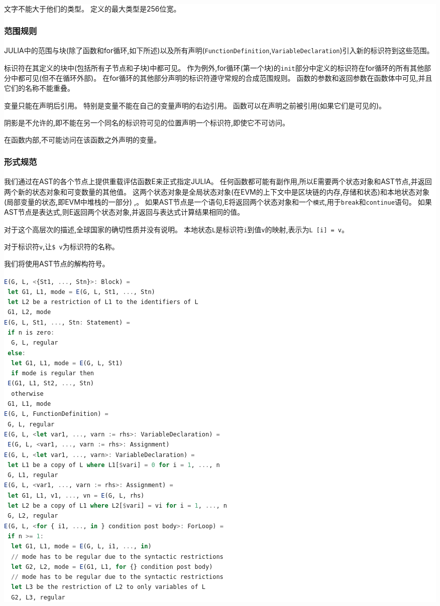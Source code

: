 文字不能大于他们的类型。
定义的最大类型是256位宽。

### 范围规则

JULIA中的范围与块(除了函数和for循环,如下所述)以及所有声明(`FunctionDefinition`,`VariableDeclaration`)引入新的标识符到这些范围。

标识符在其定义的块中(包括所有子节点和子块)中都可见。
作为例外,for循环(第一个块)的`init`部分中定义的标识符在for循环的所有其他部分中都可见(但不在循环外部)。
在for循环的其他部分声明的标识符遵守常规的合成范围规则。
函数的参数和返回参数在函数体中可见,并且它们的名称不能重叠。

变量只能在声明后引用。
特别是变量不能在自己的变量声明的右边引用。
函数可以在声明之前被引用(如果它们是可见的)。

阴影是不允许的,即不能在另一个同名的标识符可见的位置声明一个标识符,即使它不可访问。

在函数内部,不可能访问在该函数之外声明的变量。

### 形式规范

我们通过在AST的各个节点上提供重载评估函数E来正式指定JULIA。
任何函数都可能有副作用,所以E需要两个状态对象和AST节点,并返回两个新的状态对象和可变数量的其他值。
这两个状态对象是全局状态对象(在EVM的上下文中是区块链的内存,存储和状态)和本地状态对象(局部变量的状态,即EVM中堆栈的一部分) ,。
如果AST节点是一个语句,E将返回两个状态对象和一个`模式`,用于`break`和`continue`语句。
如果AST节点是表达式,则E返回两个状态对象,并返回与表达式计算结果相同的值。

对于这个高层次的描述,全球国家的确切性质并没有说明。
本地状态`L`是标识符`i`到值`v`的映射,表示为`L [i] = v`。

对于标识符`v`,让`$ v`为标识符的名称。

我们将使用AST节点的解构符号。

```julia
E(G, L, <{St1, ..., Stn}>: Block) =
 let G1, L1, mode = E(G, L, St1, ..., Stn)
 let L2 be a restriction of L1 to the identifiers of L
 G1, L2, mode
E(G, L, St1, ..., Stn: Statement) =
 if n is zero:
  G, L, regular
 else:
  let G1, L1, mode = E(G, L, St1)
  if mode is regular then
 E(G1, L1, St2, ..., Stn)
  otherwise
 G1, L1, mode
E(G, L, FunctionDefinition) =
 G, L, regular
E(G, L, <let var1, ..., varn := rhs>: VariableDeclaration) =
 E(G, L, <var1, ..., varn := rhs>: Assignment)
E(G, L, <let var1, ..., varn>: VariableDeclaration) =
 let L1 be a copy of L where L1[$vari] = 0 for i = 1, ..., n
 G, L1, regular
E(G, L, <var1, ..., varn := rhs>: Assignment) =
 let G1, L1, v1, ..., vn = E(G, L, rhs)
 let L2 be a copy of L1 where L2[$vari] = vi for i = 1, ..., n
 G, L2, regular
E(G, L, <for { i1, ..., in } condition post body>: ForLoop) =
 if n >= 1:
  let G1, L1, mode = E(G, L, i1, ..., in)
  // mode has to be regular due to the syntactic restrictions
  let G2, L2, mode = E(G1, L1, for {} condition post body)
  // mode has to be regular due to the syntactic restrictions
  let L3 be the restriction of L2 to only variables of L
  G2, L3, regular
```